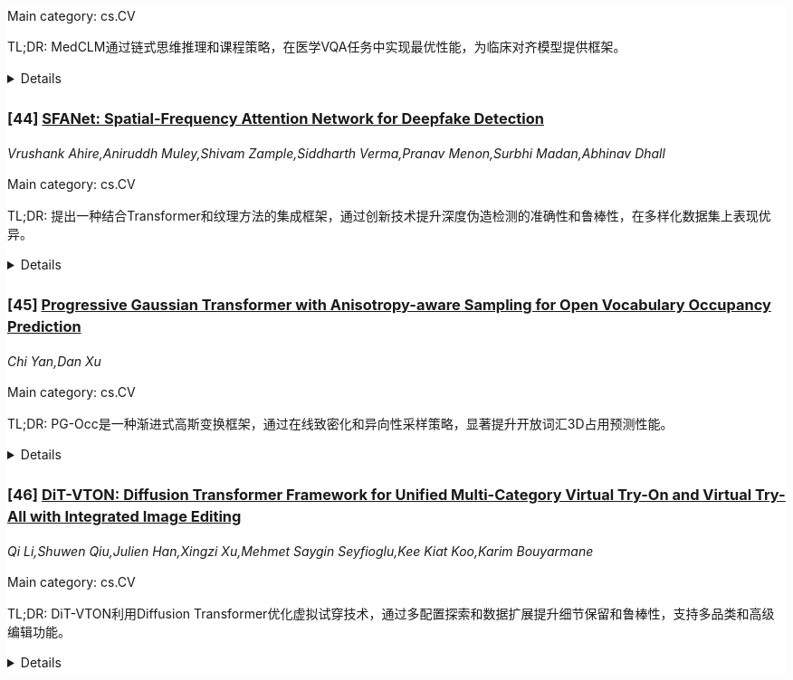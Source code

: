 Main category: cs.CV

TL;DR: MedCLM通过链式思维推理和课程策略，在医学VQA任务中实现最优性能，为临床对齐模型提供框架。


<details><summary>Details</summary></details>


### [44] [SFANet: Spatial-Frequency Attention Network for Deepfake Detection](https://arxiv.org/abs/2510.04630)
*Vrushank Ahire,Aniruddh Muley,Shivam Zample,Siddharth Verma,Pranav Menon,Surbhi Madan,Abhinav Dhall*

Main category: cs.CV

TL;DR: 提出一种结合Transformer和纹理方法的集成框架，通过创新技术提升深度伪造检测的准确性和鲁棒性，在多样化数据集上表现优异。


<details><summary>Details</summary></details>


### [45] [Progressive Gaussian Transformer with Anisotropy-aware Sampling for Open Vocabulary Occupancy Prediction](https://arxiv.org/abs/2510.04759)
*Chi Yan,Dan Xu*

Main category: cs.CV

TL;DR: PG-Occ是一种渐进式高斯变换框架，通过在线致密化和异向性采样策略，显著提升开放词汇3D占用预测性能。


<details><summary>Details</summary></details>


### [46] [DiT-VTON: Diffusion Transformer Framework for Unified Multi-Category Virtual Try-On and Virtual Try-All with Integrated Image Editing](https://arxiv.org/abs/2510.04797)
*Qi Li,Shuwen Qiu,Julien Han,Xingzi Xu,Mehmet Saygin Seyfioglu,Kee Kiat Koo,Karim Bouyarmane*

Main category: cs.CV

TL;DR: DiT-VTON利用Diffusion Transformer优化虚拟试穿技术，通过多配置探索和数据扩展提升细节保留和鲁棒性，支持多品类和高级编辑功能。


<details>
  <summary>Details</summary>
Motivation: 电子商业的快速发展增加了对虚拟试穿（VTO）技术的需求，但现有模型在细节保留、鲁棒性、采样效率和跨品类泛化方面存在挑战。

Method: 研究探索了多种DiT配置（如上下文标记拼接、通道拼接和ControlNet集成），并在扩展数据集上训练模型以增强鲁棒性。

Result: DiT-VTON在VITON-HD数据集上超越了现有最先进方法，展示了卓越的细节保留和鲁棒性，同时在多品类数据集上表现优异。

Conclusion: DiT-VTON通过采用Diffusion Transformer（DiT）并优化图像条件配置，显著提升了虚拟试穿（VTO）技术的细节保留和鲁棒性，同时扩展了其应用范围至多品类产品（VTA）和高级图像编辑功能。

Abstract: The rapid growth of e-commerce has intensified the demand for Virtual Try-On
(VTO) technologies, enabling customers to realistically visualize products
overlaid on their own images. Despite recent advances, existing VTO models face
challenges with fine-grained detail preservation, robustness to real-world
imagery, efficient sampling, image editing capabilities, and generalization
across diverse product categories. In this paper, we present DiT-VTON, a novel
VTO framework that leverages a Diffusion Transformer (DiT), renowned for its
performance on text-conditioned image generation, adapted here for the
image-conditioned VTO task. We systematically explore multiple DiT
configurations, including in-context token concatenation, channel
concatenation, and ControlNet integration, to determine the best setup for VTO
image conditioning.
  To enhance robustness, we train the model on an expanded dataset encompassing
varied backgrounds, unstructured references, and non-garment categories,
demonstrating the benefits of data scaling for VTO adaptability. DiT-VTON also
redefines the VTO task beyond garment try-on, offering a versatile Virtual
